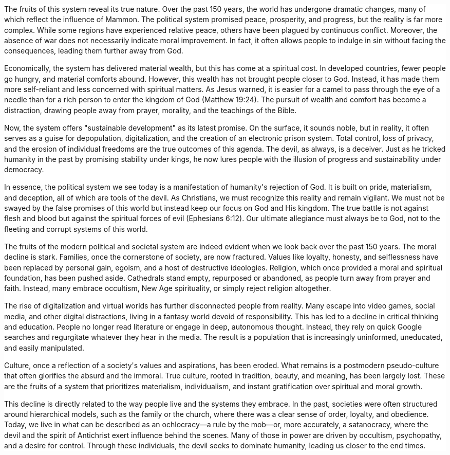 The fruits of this system reveal its true nature. Over the past 150 years, the world has undergone dramatic changes, many of which reflect the influence of Mammon. The political system promised peace, prosperity, and progress, but the reality is far more complex. While some regions have experienced relative peace, others have been plagued by continuous conflict. Moreover, the absence of war does not necessarily indicate moral improvement. In fact, it often allows people to indulge in sin without facing the consequences, leading them further away from God.

Economically, the system has delivered material wealth, but this has come at a spiritual cost. In developed countries, fewer people go hungry, and material comforts abound. However, this wealth has not brought people closer to God. Instead, it has made them more self-reliant and less concerned with spiritual matters. As Jesus warned, it is easier for a camel to pass through the eye of a needle than for a rich person to enter the kingdom of God (Matthew 19:24). The pursuit of wealth and comfort has become a distraction, drawing people away from prayer, morality, and the teachings of the Bible.

Now, the system offers "sustainable development" as its latest promise. On the surface, it sounds noble, but in reality, it often serves as a guise for depopulation, digitalization, and the creation of an electronic prison system. Total control, loss of privacy, and the erosion of individual freedoms are the true outcomes of this agenda. The devil, as always, is a deceiver. Just as he tricked humanity in the past by promising stability under kings, he now lures people with the illusion of progress and sustainability under democracy.

In essence, the political system we see today is a manifestation of humanity's rejection of God. It is built on pride, materialism, and deception, all of which are tools of the devil. As Christians, we must recognize this reality and remain vigilant. We must not be swayed by the false promises of this world but instead keep our focus on God and His kingdom. The true battle is not against flesh and blood but against the spiritual forces of evil (Ephesians 6:12). Our ultimate allegiance must always be to God, not to the fleeting and corrupt systems of this world.

The fruits of the modern political and societal system are indeed evident when we look back over the past 150 years. The moral decline is stark. Families, once the cornerstone of society, are now fractured. Values like loyalty, honesty, and selflessness have been replaced by personal gain, egoism, and a host of destructive ideologies. Religion, which once provided a moral and spiritual foundation, has been pushed aside. Cathedrals stand empty, repurposed or abandoned, as people turn away from prayer and faith. Instead, many embrace occultism, New Age spirituality, or simply reject religion altogether.

The rise of digitalization and virtual worlds has further disconnected people from reality. Many escape into video games, social media, and other digital distractions, living in a fantasy world devoid of responsibility. This has led to a decline in critical thinking and education. People no longer read literature or engage in deep, autonomous thought. Instead, they rely on quick Google searches and regurgitate whatever they hear in the media. The result is a population that is increasingly uninformed, uneducated, and easily manipulated.

Culture, once a reflection of a society's values and aspirations, has been eroded. What remains is a postmodern pseudo-culture that often glorifies the absurd and the immoral. True culture, rooted in tradition, beauty, and meaning, has been largely lost. These are the fruits of a system that prioritizes materialism, individualism, and instant gratification over spiritual and moral growth.

This decline is directly related to the way people live and the systems they embrace. In the past, societies were often structured around hierarchical models, such as the family or the church, where there was a clear sense of order, loyalty, and obedience. Today, we live in what can be described as an ochlocracy—a rule by the mob—or, more accurately, a satanocracy, where the devil and the spirit of Antichrist exert influence behind the scenes. Many of those in power are driven by occultism, psychopathy, and a desire for control. Through these individuals, the devil seeks to dominate humanity, leading us closer to the end times.
